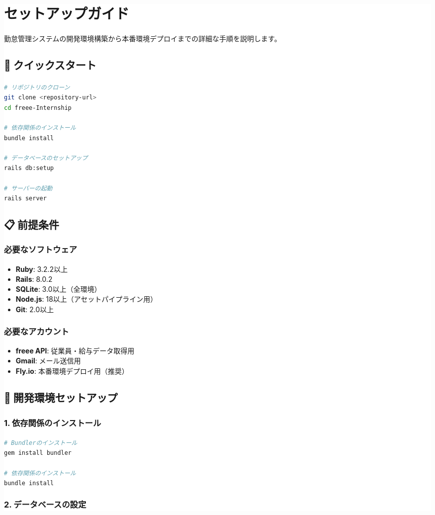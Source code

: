 # セットアップガイド

勤怠管理システムの開発環境構築から本番環境デプロイまでの詳細な手順を説明します。

## 🚀 クイックスタート

```bash
# リポジトリのクローン
git clone <repository-url>
cd freee-Internship

# 依存関係のインストール
bundle install

# データベースのセットアップ
rails db:setup

# サーバーの起動
rails server
```

## 📋 前提条件

### 必要なソフトウェア
- **Ruby**: 3.2.2以上
- **Rails**: 8.0.2
- **SQLite**: 3.0以上（全環境）
- **Node.js**: 18以上（アセットパイプライン用）
- **Git**: 2.0以上

### 必要なアカウント
- **freee API**: 従業員・給与データ取得用
- **Gmail**: メール送信用
- **Fly.io**: 本番環境デプロイ用（推奨）

## 🔧 開発環境セットアップ

### 1. 依存関係のインストール

```bash
# Bundlerのインストール
gem install bundler

# 依存関係のインストール
bundle install
```

### 2. データベースの設定

